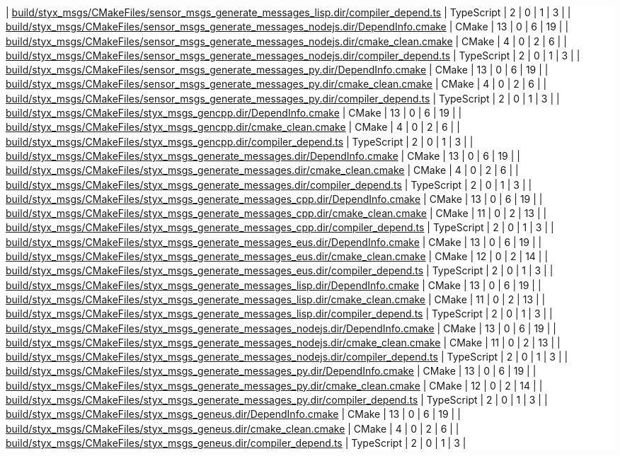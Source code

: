 | [build/styx_msgs/CMakeFiles/sensor_msgs_generate_messages_lisp.dir/compiler_depend.ts](/build/styx_msgs/CMakeFiles/sensor_msgs_generate_messages_lisp.dir/compiler_depend.ts) | TypeScript | 2 | 0 | 1 | 3 |
| [build/styx_msgs/CMakeFiles/sensor_msgs_generate_messages_nodejs.dir/DependInfo.cmake](/build/styx_msgs/CMakeFiles/sensor_msgs_generate_messages_nodejs.dir/DependInfo.cmake) | CMake | 13 | 0 | 6 | 19 |
| [build/styx_msgs/CMakeFiles/sensor_msgs_generate_messages_nodejs.dir/cmake_clean.cmake](/build/styx_msgs/CMakeFiles/sensor_msgs_generate_messages_nodejs.dir/cmake_clean.cmake) | CMake | 4 | 0 | 2 | 6 |
| [build/styx_msgs/CMakeFiles/sensor_msgs_generate_messages_nodejs.dir/compiler_depend.ts](/build/styx_msgs/CMakeFiles/sensor_msgs_generate_messages_nodejs.dir/compiler_depend.ts) | TypeScript | 2 | 0 | 1 | 3 |
| [build/styx_msgs/CMakeFiles/sensor_msgs_generate_messages_py.dir/DependInfo.cmake](/build/styx_msgs/CMakeFiles/sensor_msgs_generate_messages_py.dir/DependInfo.cmake) | CMake | 13 | 0 | 6 | 19 |
| [build/styx_msgs/CMakeFiles/sensor_msgs_generate_messages_py.dir/cmake_clean.cmake](/build/styx_msgs/CMakeFiles/sensor_msgs_generate_messages_py.dir/cmake_clean.cmake) | CMake | 4 | 0 | 2 | 6 |
| [build/styx_msgs/CMakeFiles/sensor_msgs_generate_messages_py.dir/compiler_depend.ts](/build/styx_msgs/CMakeFiles/sensor_msgs_generate_messages_py.dir/compiler_depend.ts) | TypeScript | 2 | 0 | 1 | 3 |
| [build/styx_msgs/CMakeFiles/styx_msgs_gencpp.dir/DependInfo.cmake](/build/styx_msgs/CMakeFiles/styx_msgs_gencpp.dir/DependInfo.cmake) | CMake | 13 | 0 | 6 | 19 |
| [build/styx_msgs/CMakeFiles/styx_msgs_gencpp.dir/cmake_clean.cmake](/build/styx_msgs/CMakeFiles/styx_msgs_gencpp.dir/cmake_clean.cmake) | CMake | 4 | 0 | 2 | 6 |
| [build/styx_msgs/CMakeFiles/styx_msgs_gencpp.dir/compiler_depend.ts](/build/styx_msgs/CMakeFiles/styx_msgs_gencpp.dir/compiler_depend.ts) | TypeScript | 2 | 0 | 1 | 3 |
| [build/styx_msgs/CMakeFiles/styx_msgs_generate_messages.dir/DependInfo.cmake](/build/styx_msgs/CMakeFiles/styx_msgs_generate_messages.dir/DependInfo.cmake) | CMake | 13 | 0 | 6 | 19 |
| [build/styx_msgs/CMakeFiles/styx_msgs_generate_messages.dir/cmake_clean.cmake](/build/styx_msgs/CMakeFiles/styx_msgs_generate_messages.dir/cmake_clean.cmake) | CMake | 4 | 0 | 2 | 6 |
| [build/styx_msgs/CMakeFiles/styx_msgs_generate_messages.dir/compiler_depend.ts](/build/styx_msgs/CMakeFiles/styx_msgs_generate_messages.dir/compiler_depend.ts) | TypeScript | 2 | 0 | 1 | 3 |
| [build/styx_msgs/CMakeFiles/styx_msgs_generate_messages_cpp.dir/DependInfo.cmake](/build/styx_msgs/CMakeFiles/styx_msgs_generate_messages_cpp.dir/DependInfo.cmake) | CMake | 13 | 0 | 6 | 19 |
| [build/styx_msgs/CMakeFiles/styx_msgs_generate_messages_cpp.dir/cmake_clean.cmake](/build/styx_msgs/CMakeFiles/styx_msgs_generate_messages_cpp.dir/cmake_clean.cmake) | CMake | 11 | 0 | 2 | 13 |
| [build/styx_msgs/CMakeFiles/styx_msgs_generate_messages_cpp.dir/compiler_depend.ts](/build/styx_msgs/CMakeFiles/styx_msgs_generate_messages_cpp.dir/compiler_depend.ts) | TypeScript | 2 | 0 | 1 | 3 |
| [build/styx_msgs/CMakeFiles/styx_msgs_generate_messages_eus.dir/DependInfo.cmake](/build/styx_msgs/CMakeFiles/styx_msgs_generate_messages_eus.dir/DependInfo.cmake) | CMake | 13 | 0 | 6 | 19 |
| [build/styx_msgs/CMakeFiles/styx_msgs_generate_messages_eus.dir/cmake_clean.cmake](/build/styx_msgs/CMakeFiles/styx_msgs_generate_messages_eus.dir/cmake_clean.cmake) | CMake | 12 | 0 | 2 | 14 |
| [build/styx_msgs/CMakeFiles/styx_msgs_generate_messages_eus.dir/compiler_depend.ts](/build/styx_msgs/CMakeFiles/styx_msgs_generate_messages_eus.dir/compiler_depend.ts) | TypeScript | 2 | 0 | 1 | 3 |
| [build/styx_msgs/CMakeFiles/styx_msgs_generate_messages_lisp.dir/DependInfo.cmake](/build/styx_msgs/CMakeFiles/styx_msgs_generate_messages_lisp.dir/DependInfo.cmake) | CMake | 13 | 0 | 6 | 19 |
| [build/styx_msgs/CMakeFiles/styx_msgs_generate_messages_lisp.dir/cmake_clean.cmake](/build/styx_msgs/CMakeFiles/styx_msgs_generate_messages_lisp.dir/cmake_clean.cmake) | CMake | 11 | 0 | 2 | 13 |
| [build/styx_msgs/CMakeFiles/styx_msgs_generate_messages_lisp.dir/compiler_depend.ts](/build/styx_msgs/CMakeFiles/styx_msgs_generate_messages_lisp.dir/compiler_depend.ts) | TypeScript | 2 | 0 | 1 | 3 |
| [build/styx_msgs/CMakeFiles/styx_msgs_generate_messages_nodejs.dir/DependInfo.cmake](/build/styx_msgs/CMakeFiles/styx_msgs_generate_messages_nodejs.dir/DependInfo.cmake) | CMake | 13 | 0 | 6 | 19 |
| [build/styx_msgs/CMakeFiles/styx_msgs_generate_messages_nodejs.dir/cmake_clean.cmake](/build/styx_msgs/CMakeFiles/styx_msgs_generate_messages_nodejs.dir/cmake_clean.cmake) | CMake | 11 | 0 | 2 | 13 |
| [build/styx_msgs/CMakeFiles/styx_msgs_generate_messages_nodejs.dir/compiler_depend.ts](/build/styx_msgs/CMakeFiles/styx_msgs_generate_messages_nodejs.dir/compiler_depend.ts) | TypeScript | 2 | 0 | 1 | 3 |
| [build/styx_msgs/CMakeFiles/styx_msgs_generate_messages_py.dir/DependInfo.cmake](/build/styx_msgs/CMakeFiles/styx_msgs_generate_messages_py.dir/DependInfo.cmake) | CMake | 13 | 0 | 6 | 19 |
| [build/styx_msgs/CMakeFiles/styx_msgs_generate_messages_py.dir/cmake_clean.cmake](/build/styx_msgs/CMakeFiles/styx_msgs_generate_messages_py.dir/cmake_clean.cmake) | CMake | 12 | 0 | 2 | 14 |
| [build/styx_msgs/CMakeFiles/styx_msgs_generate_messages_py.dir/compiler_depend.ts](/build/styx_msgs/CMakeFiles/styx_msgs_generate_messages_py.dir/compiler_depend.ts) | TypeScript | 2 | 0 | 1 | 3 |
| [build/styx_msgs/CMakeFiles/styx_msgs_geneus.dir/DependInfo.cmake](/build/styx_msgs/CMakeFiles/styx_msgs_geneus.dir/DependInfo.cmake) | CMake | 13 | 0 | 6 | 19 |
| [build/styx_msgs/CMakeFiles/styx_msgs_geneus.dir/cmake_clean.cmake](/build/styx_msgs/CMakeFiles/styx_msgs_geneus.dir/cmake_clean.cmake) | CMake | 4 | 0 | 2 | 6 |
| [build/styx_msgs/CMakeFiles/styx_msgs_geneus.dir/compiler_depend.ts](/build/styx_msgs/CMakeFiles/styx_msgs_geneus.dir/compiler_depend.ts) | TypeScript | 2 | 0 | 1 | 3 |